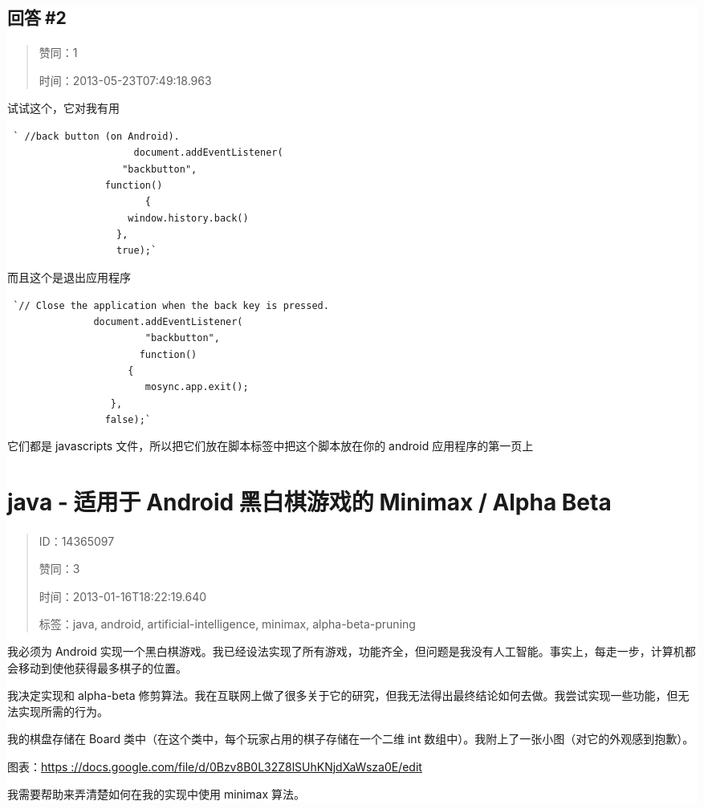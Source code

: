 ## 回答 #2

> 赞同：1
> 
> 时间：2013-05-23T07:49:18.963

试试这个，它对我有用

```
 ` //back button (on Android).
                      document.addEventListener(
                    "backbutton",
                 function()
                        {
                     window.history.back()
                   },
                   true);` 
```

而且这个是退出应用程序

```
 `// Close the application when the back key is pressed.
               document.addEventListener(
                        "backbutton",
                       function()
                     {
                        mosync.app.exit();
                  },
                 false);` 
```

它们都是 javascripts 文件，所以把它们放在脚本标签中把这个脚本放在你的 android 应用程序的第一页上

# java - 适用于 Android 黑白棋游戏的 Minimax / Alpha Beta

> ID：14365097
> 
> 赞同：3
> 
> 时间：2013-01-16T18:22:19.640
> 
> 标签：java, android, artificial-intelligence, minimax, alpha-beta-pruning

我必须为 Android 实现一个黑白棋游戏。我已经设法实现了所有游戏，功能齐全，但问题是我没有人工智能。事实上，每走一步，计算机都会移动到使他获得最多棋子的位置。

我决定实现和 alpha-beta 修剪算法。我在互联网上做了很多关于它的研究，但我无法得出最终结论如何去做。我尝试实现一些功能，但无法实现所需的行为。

我的棋盘存储在 Board 类中（在这个类中，每个玩家占用的棋子存储在一个二维 int 数组中）。我附上了一张小图（对它的外观感到抱歉）。

图表：[https ://docs.google.com/file/d/0Bzv8B0L32Z8lSUhKNjdXaWsza0E/edit](https://docs.google.com/file/d/0Bzv8B0L32Z8lSUhKNjdXaWsza0E/edit)

我需要帮助来弄清楚如何在我的实现中使用 minimax 算法。
